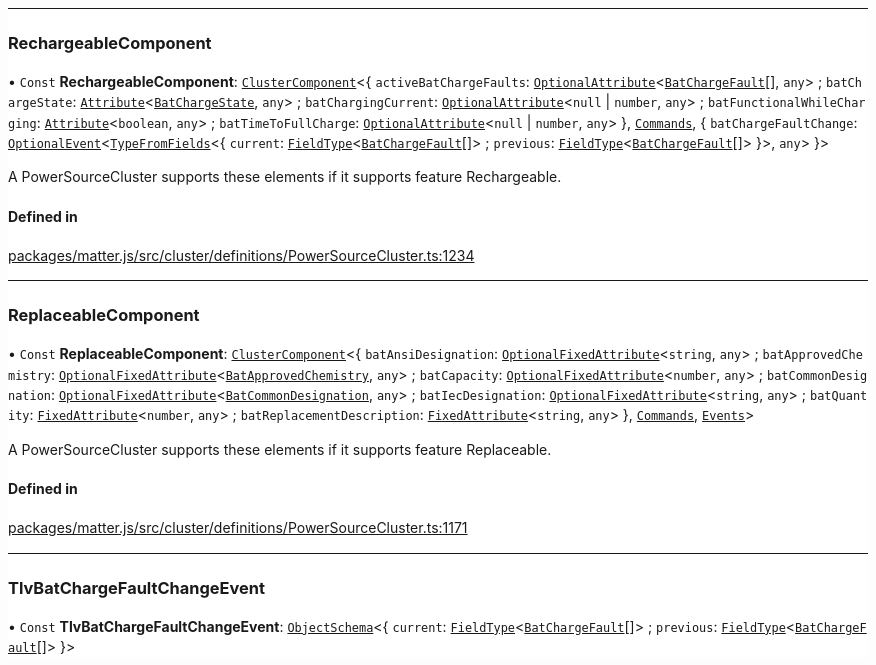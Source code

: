 ___

### RechargeableComponent

• `Const` **RechargeableComponent**: [`ClusterComponent`](cluster_export.md#clustercomponent)<{ `activeBatChargeFaults`: [`OptionalAttribute`](cluster_export.md#optionalattribute)<[`BatChargeFault`](../enums/cluster_export.PowerSource.BatChargeFault.md)[], `any`\> ; `batChargeState`: [`Attribute`](cluster_export.md#attribute)<[`BatChargeState`](../enums/cluster_export.PowerSource.BatChargeState.md), `any`\> ; `batChargingCurrent`: [`OptionalAttribute`](cluster_export.md#optionalattribute)<``null`` \| `number`, `any`\> ; `batFunctionalWhileCharging`: [`Attribute`](cluster_export.md#attribute)<`boolean`, `any`\> ; `batTimeToFullCharge`: [`OptionalAttribute`](cluster_export.md#optionalattribute)<``null`` \| `number`, `any`\>  }, [`Commands`](../interfaces/cluster_export.Commands.md), { `batChargeFaultChange`: [`OptionalEvent`](cluster_export.md#optionalevent)<[`TypeFromFields`](tlv_export.md#typefromfields)<{ `current`: [`FieldType`](../interfaces/tlv_export.FieldType.md)<[`BatChargeFault`](../enums/cluster_export.PowerSource.BatChargeFault.md)[]\> ; `previous`: [`FieldType`](../interfaces/tlv_export.FieldType.md)<[`BatChargeFault`](../enums/cluster_export.PowerSource.BatChargeFault.md)[]\>  }\>, `any`\>  }\>

A PowerSourceCluster supports these elements if it supports feature Rechargeable.

#### Defined in

[packages/matter.js/src/cluster/definitions/PowerSourceCluster.ts:1234](https://github.com/project-chip/matter.js/blob/16d5b0d/packages/matter.js/src/cluster/definitions/PowerSourceCluster.ts#L1234)

___

### ReplaceableComponent

• `Const` **ReplaceableComponent**: [`ClusterComponent`](cluster_export.md#clustercomponent)<{ `batAnsiDesignation`: [`OptionalFixedAttribute`](cluster_export.md#optionalfixedattribute)<`string`, `any`\> ; `batApprovedChemistry`: [`OptionalFixedAttribute`](cluster_export.md#optionalfixedattribute)<[`BatApprovedChemistry`](../enums/cluster_export.PowerSource.BatApprovedChemistry.md), `any`\> ; `batCapacity`: [`OptionalFixedAttribute`](cluster_export.md#optionalfixedattribute)<`number`, `any`\> ; `batCommonDesignation`: [`OptionalFixedAttribute`](cluster_export.md#optionalfixedattribute)<[`BatCommonDesignation`](../enums/cluster_export.PowerSource.BatCommonDesignation.md), `any`\> ; `batIecDesignation`: [`OptionalFixedAttribute`](cluster_export.md#optionalfixedattribute)<`string`, `any`\> ; `batQuantity`: [`FixedAttribute`](cluster_export.md#fixedattribute)<`number`, `any`\> ; `batReplacementDescription`: [`FixedAttribute`](cluster_export.md#fixedattribute)<`string`, `any`\>  }, [`Commands`](../interfaces/cluster_export.Commands.md), [`Events`](../interfaces/cluster_export.Events.md)\>

A PowerSourceCluster supports these elements if it supports feature Replaceable.

#### Defined in

[packages/matter.js/src/cluster/definitions/PowerSourceCluster.ts:1171](https://github.com/project-chip/matter.js/blob/16d5b0d/packages/matter.js/src/cluster/definitions/PowerSourceCluster.ts#L1171)

___

### TlvBatChargeFaultChangeEvent

• `Const` **TlvBatChargeFaultChangeEvent**: [`ObjectSchema`](../classes/tlv_export.ObjectSchema.md)<{ `current`: [`FieldType`](../interfaces/tlv_export.FieldType.md)<[`BatChargeFault`](../enums/cluster_export.PowerSource.BatChargeFault.md)[]\> ; `previous`: [`FieldType`](../interfaces/tlv_export.FieldType.md)<[`BatChargeFault`](../enums/cluster_export.PowerSource.BatChargeFault.md)[]\>  }\>
